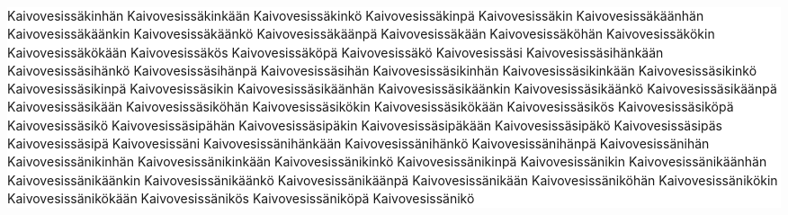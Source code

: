 Kaivovesissäkinhän
Kaivovesissäkinkään
Kaivovesissäkinkö
Kaivovesissäkinpä
Kaivovesissäkin
Kaivovesissäkäänhän
Kaivovesissäkäänkin
Kaivovesissäkäänkö
Kaivovesissäkäänpä
Kaivovesissäkään
Kaivovesissäköhän
Kaivovesissäkökin
Kaivovesissäkökään
Kaivovesissäkös
Kaivovesissäköpä
Kaivovesissäkö
Kaivovesissäsi
Kaivovesissäsihänkään
Kaivovesissäsihänkö
Kaivovesissäsihänpä
Kaivovesissäsihän
Kaivovesissäsikinhän
Kaivovesissäsikinkään
Kaivovesissäsikinkö
Kaivovesissäsikinpä
Kaivovesissäsikin
Kaivovesissäsikäänhän
Kaivovesissäsikäänkin
Kaivovesissäsikäänkö
Kaivovesissäsikäänpä
Kaivovesissäsikään
Kaivovesissäsiköhän
Kaivovesissäsikökin
Kaivovesissäsikökään
Kaivovesissäsikös
Kaivovesissäsiköpä
Kaivovesissäsikö
Kaivovesissäsipähän
Kaivovesissäsipäkin
Kaivovesissäsipäkään
Kaivovesissäsipäkö
Kaivovesissäsipäs
Kaivovesissäsipä
Kaivovesissäni
Kaivovesissänihänkään
Kaivovesissänihänkö
Kaivovesissänihänpä
Kaivovesissänihän
Kaivovesissänikinhän
Kaivovesissänikinkään
Kaivovesissänikinkö
Kaivovesissänikinpä
Kaivovesissänikin
Kaivovesissänikäänhän
Kaivovesissänikäänkin
Kaivovesissänikäänkö
Kaivovesissänikäänpä
Kaivovesissänikään
Kaivovesissäniköhän
Kaivovesissänikökin
Kaivovesissänikökään
Kaivovesissänikös
Kaivovesissäniköpä
Kaivovesissänikö